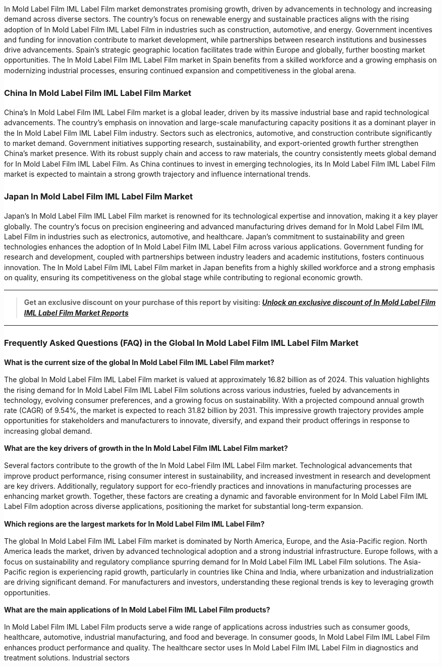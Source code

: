 In Mold Label Film IML Label Film market demonstrates promising growth, driven by advancements in technology and increasing demand across diverse sectors. The country&rsquo;s focus on renewable energy and sustainable practices aligns with the rising adoption of In Mold Label Film IML Label Film in industries such as construction, automotive, and energy. Government incentives and funding for innovation contribute to market development, while partnerships between research institutions and businesses drive advancements. Spain&rsquo;s strategic geographic location facilitates trade within Europe and globally, further boosting market opportunities. The In Mold Label Film IML Label Film market in Spain benefits from a skilled workforce and a growing emphasis on modernizing industrial processes, ensuring continued expansion and competitiveness in the global arena.</p><h3>China In Mold Label Film IML Label Film Market</h3><p>China&rsquo;s In Mold Label Film IML Label Film market is a global leader, driven by its massive industrial base and rapid technological advancements. The country&rsquo;s emphasis on innovation and large-scale manufacturing capacity positions it as a dominant player in the In Mold Label Film IML Label Film industry. Sectors such as electronics, automotive, and construction contribute significantly to market demand. Government initiatives supporting research, sustainability, and export-oriented growth further strengthen China&rsquo;s market presence. With its robust supply chain and access to raw materials, the country consistently meets global demand for In Mold Label Film IML Label Film. As China continues to invest in emerging technologies, its In Mold Label Film IML Label Film market is expected to maintain a strong growth trajectory and influence international trends.</p><h3>Japan In Mold Label Film IML Label Film Market</h3><p>Japan&rsquo;s In Mold Label Film IML Label Film market is renowned for its technological expertise and innovation, making it a key player globally. The country&rsquo;s focus on precision engineering and advanced manufacturing drives demand for In Mold Label Film IML Label Film in industries such as electronics, automotive, and healthcare. Japan&rsquo;s commitment to sustainability and green technologies enhances the adoption of In Mold Label Film IML Label Film across various applications. Government funding for research and development, coupled with partnerships between industry leaders and academic institutions, fosters continuous innovation. The In Mold Label Film IML Label Film market in Japan benefits from a highly skilled workforce and a strong emphasis on quality, ensuring its competitiveness on the global stage while contributing to regional economic growth.</p><hr /><blockquote><p><strong>Get an exclusive discount on your purchase of this report by visiting: <em><a href="://marketresearchpulse.com/ask-for-discount/38812?utm_source=Github&amp;utm_medium=022">Unlock an exclusive discount of In Mold Label Film IML Label Film Market Reports</a></em>&nbsp;</strong></p></blockquote><hr /><h3>Frequently Asked Questions (FAQ) in the Global In Mold Label Film IML Label Film Market</h3><p><strong>What is the current size of the global In Mold Label Film IML Label Film market?</strong></p><p>The global In Mold Label Film IML Label Film market is valued at approximately 16.82 billion as of 2024. This valuation highlights the rising demand for In Mold Label Film IML Label Film solutions across various industries, fueled by advancements in technology, evolving consumer preferences, and a growing focus on sustainability. With a projected compound annual growth rate (CAGR) of 9.54%, the market is expected to reach 31.82 billion by 2031. This impressive growth trajectory provides ample opportunities for stakeholders and manufacturers to innovate, diversify, and expand their product offerings in response to increasing global demand.</p><p><strong>What are the key drivers of growth in the In Mold Label Film IML Label Film market?</strong></p><p>Several factors contribute to the growth of the In Mold Label Film IML Label Film market. Technological advancements that improve product performance, rising consumer interest in sustainability, and increased investment in research and development are key drivers. Additionally, regulatory support for eco-friendly practices and innovations in manufacturing processes are enhancing market growth. Together, these factors are creating a dynamic and favorable environment for In Mold Label Film IML Label Film adoption across diverse applications, positioning the market for substantial long-term expansion.</p><p><strong>Which regions are the largest markets for In Mold Label Film IML Label Film?</strong></p><p>The global In Mold Label Film IML Label Film market is dominated by North America, Europe, and the Asia-Pacific region. North America leads the market, driven by advanced technological adoption and a strong industrial infrastructure. Europe follows, with a focus on sustainability and regulatory compliance spurring demand for In Mold Label Film IML Label Film solutions. The Asia-Pacific region is experiencing rapid growth, particularly in countries like China and India, where urbanization and industrialization are driving significant demand. For manufacturers and investors, understanding these regional trends is key to leveraging growth opportunities.</p><p><strong>What are the main applications of In Mold Label Film IML Label Film products?</strong></p><p>In Mold Label Film IML Label Film products serve a wide range of applications across industries such as consumer goods, healthcare, automotive, industrial manufacturing, and food and beverage. In consumer goods, In Mold Label Film IML Label Film enhances product performance and quality. The healthcare sector uses In Mold Label Film IML Label Film in diagnostics and treatment solutions. Industrial sectors